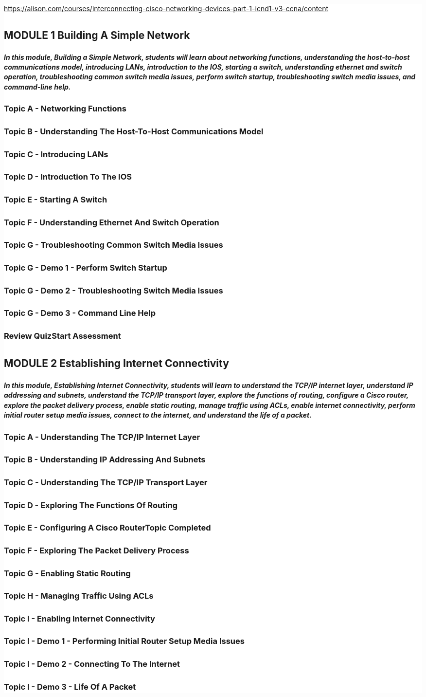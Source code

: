 
https://alison.com/courses/interconnecting-cisco-networking-devices-part-1-icnd1-v3-ccna/content  


## MODULE 1 Building A Simple Network
##### In this module, Building a Simple Network, students will learn about networking functions, understanding the host-to-host communications model, introducing LANs, introduction to the IOS, starting a switch, understanding ethernet and switch operation, troubleshooting common switch media issues, perform switch startup, troubleshooting switch media issues, and command-line help.
### Topic A - Networking Functions
### Topic B - Understanding The Host-To-Host Communications Model
### Topic C - Introducing LANs
### Topic D - Introduction To The IOS
### Topic E - Starting A Switch
### Topic F - Understanding Ethernet And Switch Operation
### Topic G - Troubleshooting Common Switch Media Issues
### Topic G - Demo 1 - Perform Switch Startup
### Topic G - Demo 2 - Troubleshooting Switch Media Issues
### Topic G - Demo 3 - Command Line Help
### Review QuizStart Assessment
## MODULE 2 Establishing Internet Connectivity
##### In this module, Establishing Internet Connectivity, students will learn to understand the TCP/IP internet layer, understand IP addressing and subnets, understand the TCP/IP transport layer, explore the functions of routing, configure a Cisco router, explore the packet delivery process, enable static routing, manage traffic using ACLs, enable internet connectivity, perform initial router setup media issues, connect to the internet, and understand the life of a packet.
### Topic A - Understanding The TCP/IP Internet Layer
### Topic B - Understanding IP Addressing And Subnets
### Topic C - Understanding The TCP/IP Transport Layer
### Topic D - Exploring The Functions Of Routing
### Topic E - Configuring A Cisco RouterTopic Completed
### Topic F - Exploring The Packet Delivery Process
### Topic G - Enabling Static Routing
### Topic H - Managing Traffic Using ACLs
### Topic I - Enabling Internet Connectivity
### Topic I - Demo 1 - Performing Initial Router Setup Media Issues
### Topic I - Demo 2 - Connecting To The Internet
### Topic I - Demo 3 - Life Of A Packet